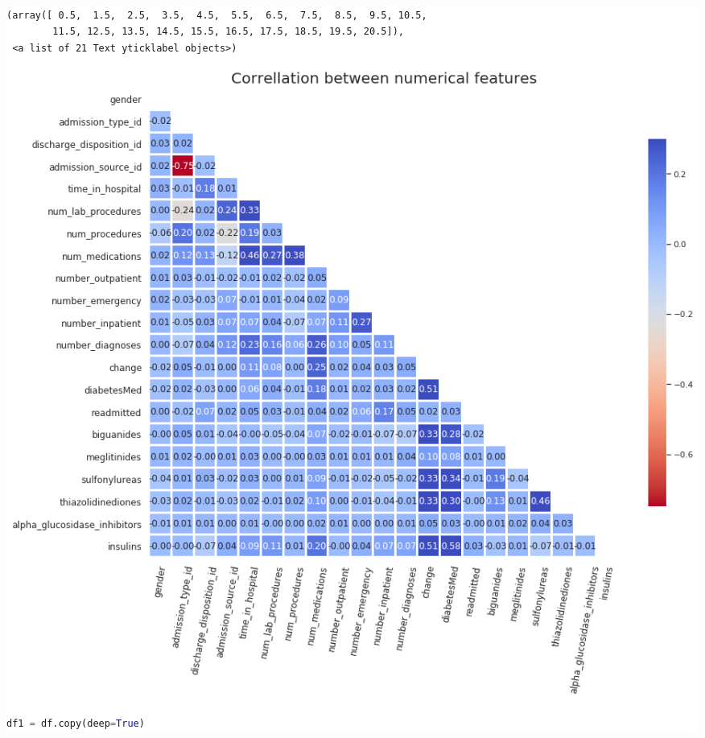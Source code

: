 


    (array([ 0.5,  1.5,  2.5,  3.5,  4.5,  5.5,  6.5,  7.5,  8.5,  9.5, 10.5,
            11.5, 12.5, 13.5, 14.5, 15.5, 16.5, 17.5, 18.5, 19.5, 20.5]),
     <a list of 21 Text yticklabel objects>)




![png](readmissions_clean_files/readmissions_clean_57_1.png)



```python
df1 = df.copy(deep=True)
```
